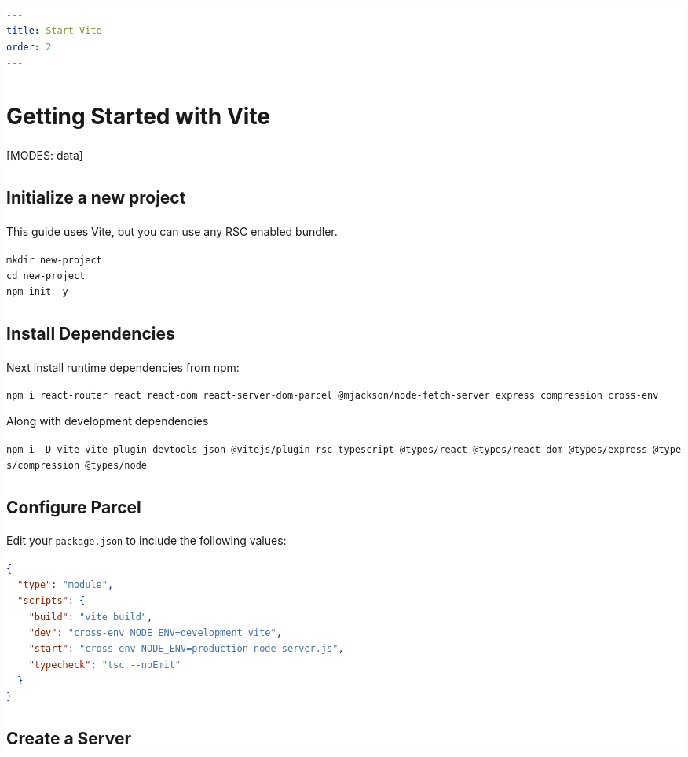 ```yaml
---
title: Start Vite
order: 2
---
```


# Getting Started with Vite

[MODES: data]

## Initialize a new project

This guide uses Vite, but you can use any RSC enabled bundler.

```
mkdir new-project
cd new-project
npm init -y
```

## Install Dependencies

Next install runtime dependencies from npm:

```shellscript nonumber
npm i react-router react react-dom react-server-dom-parcel @mjackson/node-fetch-server express compression cross-env
```

Along with development dependencies

```shellscript nonumber
npm i -D vite vite-plugin-devtools-json @vitejs/plugin-rsc typescript @types/react @types/react-dom @types/express @types/compression @types/node
```

## Configure Parcel

Edit your `package.json` to include the following values:

```json nonumber
{
  "type": "module",
  "scripts": {
    "build": "vite build",
    "dev": "cross-env NODE_ENV=development vite",
    "start": "cross-env NODE_ENV=production node server.js",
    "typecheck": "tsc --noEmit"
  }
}
```

## Create a Server
